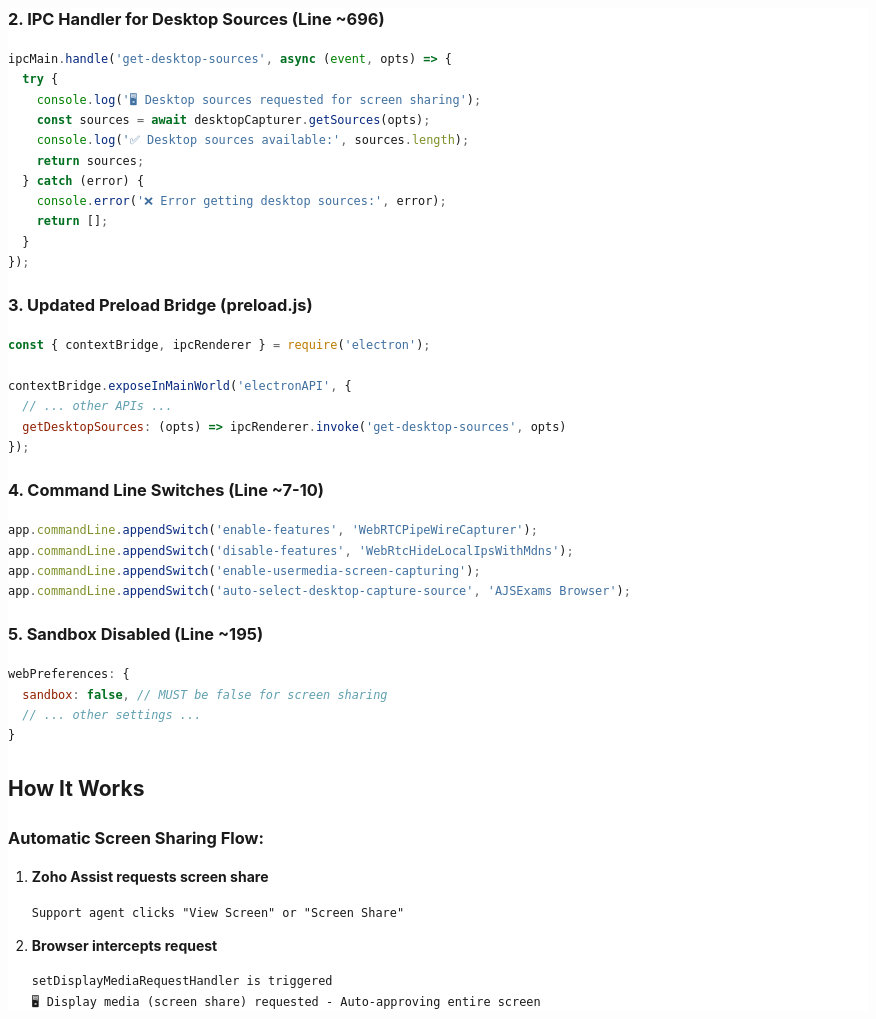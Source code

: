 ### 2. **IPC Handler for Desktop Sources** (Line ~696)
```javascript
ipcMain.handle('get-desktop-sources', async (event, opts) => {
  try {
    console.log('🖥️ Desktop sources requested for screen sharing');
    const sources = await desktopCapturer.getSources(opts);
    console.log('✅ Desktop sources available:', sources.length);
    return sources;
  } catch (error) {
    console.error('❌ Error getting desktop sources:', error);
    return [];
  }
});
```

### 3. **Updated Preload Bridge** (preload.js)
```javascript
const { contextBridge, ipcRenderer } = require('electron');

contextBridge.exposeInMainWorld('electronAPI', {
  // ... other APIs ...
  getDesktopSources: (opts) => ipcRenderer.invoke('get-desktop-sources', opts)
});
```

### 4. **Command Line Switches** (Line ~7-10)
```javascript
app.commandLine.appendSwitch('enable-features', 'WebRTCPipeWireCapturer');
app.commandLine.appendSwitch('disable-features', 'WebRtcHideLocalIpsWithMdns');
app.commandLine.appendSwitch('enable-usermedia-screen-capturing');
app.commandLine.appendSwitch('auto-select-desktop-capture-source', 'AJSExams Browser');
```

### 5. **Sandbox Disabled** (Line ~195)
```javascript
webPreferences: {
  sandbox: false, // MUST be false for screen sharing
  // ... other settings ...
}
```

## How It Works

### Automatic Screen Sharing Flow:

1. **Zoho Assist requests screen share**
   ```
   Support agent clicks "View Screen" or "Screen Share"
   ```

2. **Browser intercepts request**
   ```
   setDisplayMediaRequestHandler is triggered
   🖥️ Display media (screen share) requested - Auto-approving entire screen
   ```
